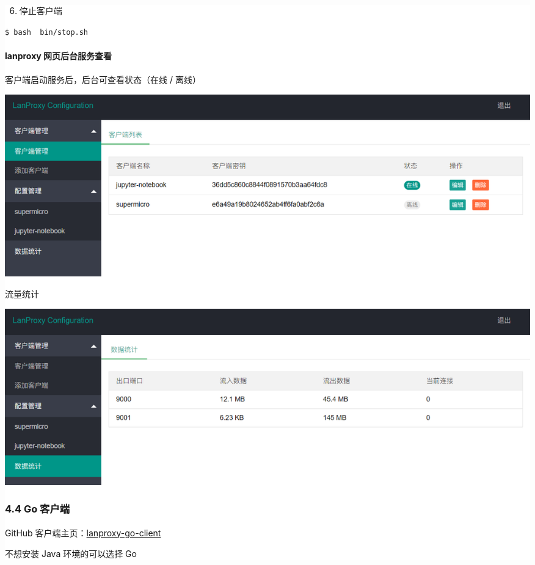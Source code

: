 6. 停止客户端

```shell
$ bash  bin/stop.sh
```



#### lanproxy 网页后台服务查看

客户端启动服务后，后台可查看状态（在线 / 离线）

![1544798600592](assets/1544798600592.png)



流量统计

![1544798624799](assets/1544798624799.png)



### 4.4 Go 客户端

GitHub 客户端主页：[lanproxy-go-client](https://github.com/ffay/lanproxy-go-client)

不想安装 Java 环境的可以选择 Go
